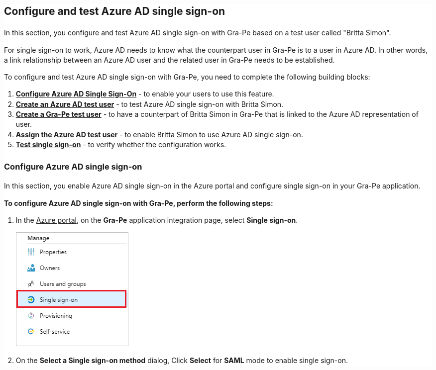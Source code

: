 ## Configure and test Azure AD single sign-on

In this section, you configure and test Azure AD single sign-on with Gra-Pe based on a test user called "Britta Simon".

For single sign-on to work, Azure AD needs to know what the counterpart user in Gra-Pe is to a user in Azure AD. In other words, a link relationship between an Azure AD user and the related user in Gra-Pe needs to be established.

To configure and test Azure AD single sign-on with Gra-Pe, you need to complete the following building blocks:

1. **[Configure Azure AD Single Sign-On](#configure-azure-ad-single-sign-on)** - to enable your users to use this feature.
2. **[Create an Azure AD test user](#create-an-azure-ad-test-user)** - to test Azure AD single sign-on with Britta Simon.
3. **[Create a Gra-Pe test user](#create-a-gra-pe-test-user)** - to have a counterpart of Britta Simon in Gra-Pe that is linked to the Azure AD representation of user.
4. **[Assign the Azure AD test user](#assign-the-azure-ad-test-user)** - to enable Britta Simon to use Azure AD single sign-on.
5. **[Test single sign-on](#test-single-sign-on)** - to verify whether the configuration works.

### Configure Azure AD single sign-on

In this section, you enable Azure AD single sign-on in the Azure portal and configure single sign-on in your Gra-Pe application.

**To configure Azure AD single sign-on with Gra-Pe, perform the following steps:**

1. In the [Azure portal](https://portal.azure.com/), on the **Gra-Pe** application integration page, select **Single sign-on**.

    ![image](./media/grape-tutorial/b1_b2_select_sso.png)

2. On the **Select a Single sign-on method** dialog, Click **Select** for **SAML** mode to enable single sign-on.
